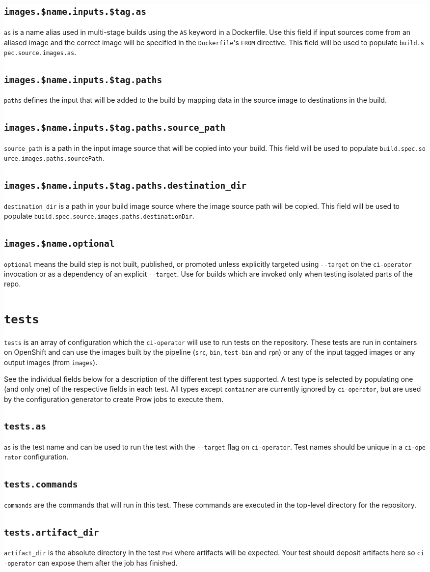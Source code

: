 ## `images.$name.inputs.$tag.as`
`as` is a name alias used in multi-stage builds using the `AS` keyword in a
Dockerfile. Use this field if input sources come from an aliased image and the
correct image will be specified in the `Dockerfile`'s `FROM` directive.
This field will be used to populate `build.spec.source.images.as`.

## `images.$name.inputs.$tag.paths`
`paths` defines the input that will be added to the build by mapping data in the
source image to destinations in the build.

## `images.$name.inputs.$tag.paths.source_path`
`source_path` is a path in the input image source that will be copied into your
build. This field will be used to populate `build.spec.source.images.paths.sourcePath`.

## `images.$name.inputs.$tag.paths.destination_dir`
`destination_dir` is a path in your build image source where the image source
path will be copied. This field will be used to populate `build.spec.source.images.paths.destinationDir`.

## `images.$name.optional`
`optional` means the build step is not built, published, or promoted unless
explicitly targeted using `--target` on the `ci-operator` invocation or as a
dependency of an explicit `--target`. Use for builds which are invoked only when
testing isolated parts of the repo.

# `tests`
`tests` is an array of configuration which the `ci-operator` will use to run
tests on the repository. These tests are run in containers on OpenShift and
can use the images built by the pipeline (`src`, `bin`, `test-bin` and `rpm`) or
any of the input tagged images or any output images (from `images`).

See the individual fields below for a description of the different test types
supported. A test type is selected by populating one (and only one) of the
respective fields in each test. All types except `container` are currently
ignored by `ci-operator`, but are used by the configuration generator to create
Prow jobs to execute them.

## `tests.as`
`as` is the test name and can be used to run the test with the `--target`
flag on `ci-operator`. Test names should be unique in a `ci-operator` configuration.

## `tests.commands`
`commands` are the commands that will run in this test. These commands are executed
in the top-level directory for the repository.

## `tests.artifact_dir`
`artifact_dir` is the absolute directory in the test `Pod` where artifacts will
be expected. Your test should deposit artifacts here so `ci-operator` can expose
them after the job has finished.
